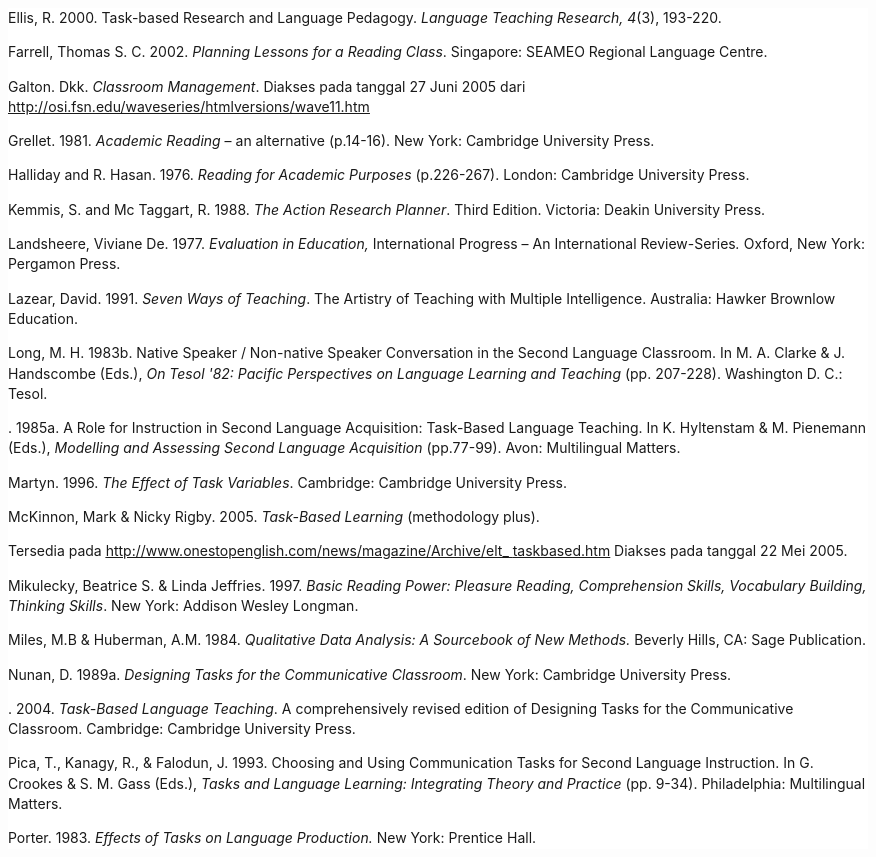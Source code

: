 <p><span class="font1">Ellis, R. 2000. Task-based Research and Language Pedagogy. </span><span class="font1" style="font-style:italic;">Language Teaching Research, 4</span><span class="font1">(3), 193-220.</span></p>
<p><span class="font1">Farrell, Thomas S. C. 2002. </span><span class="font1" style="font-style:italic;">Planning Lessons for a Reading Class</span><span class="font1">. Singapore: SEAMEO Regional Language Centre.</span></p>
<p><span class="font1">Galton. Dkk. </span><span class="font1" style="font-style:italic;">Classroom Management</span><span class="font1">. Diakses pada tanggal 27 Juni 2005 dari </span><a href="http://osi.fsn.edu/waveseries/htmlversions/wave11.htm"><span class="font1" style="text-decoration:underline;">http://osi.fsn.edu/waveseries/htmlversions/wave11.htm</span></a></p>
<p><span class="font1">Grellet. 1981. </span><span class="font1" style="font-style:italic;">Academic Reading</span><span class="font1"> – an alternative (p.14-16). New York: Cambridge University Press.</span></p>
<p><span class="font1">Halliday and R. Hasan. 1976. </span><span class="font1" style="font-style:italic;">Reading for Academic Purposes</span><span class="font1"> (p.226-267). London: Cambridge University Press.</span></p>
<p><span class="font1">Kemmis, S. and Mc Taggart, R. 1988. </span><span class="font1" style="font-style:italic;">The Action Research Planner</span><span class="font1">. Third Edition. Victoria: Deakin University Press.</span></p>
<p><span class="font1">Landsheere, Viviane De. 1977. </span><span class="font1" style="font-style:italic;">Evaluation in Education,</span><span class="font1"> International Progress – An International Review-Series</span><span class="font1" style="font-style:italic;">.</span><span class="font1"> Oxford, New York: Pergamon Press.</span></p>
<p><span class="font1">Lazear, David. 1991. </span><span class="font1" style="font-style:italic;">Seven Ways of Teaching</span><span class="font1">. The Artistry of Teaching with Multiple Intelligence. Australia: Hawker Brownlow Education.</span></p>
<p><span class="font1">Long, M. H. 1983b. Native Speaker / Non-native Speaker Conversation in the Second Language Classroom. In M. A. Clarke &amp;&nbsp;J. Handscombe (Eds.), </span><span class="font1" style="font-style:italic;">On Tesol '82: Pacific Perspectives on Language Learning and Teaching</span><span class="font1"> (pp. 207-228). Washington D. C.: Tesol.</span></p>
<p><span class="font1">. 1985a. A Role for Instruction in Second Language Acquisition: Task-Based Language Teaching. In K. Hyltenstam &amp;&nbsp;M. Pienemann (Eds.), </span><span class="font1" style="font-style:italic;">Modelling and Assessing Second Language Acquisition</span><span class="font1"> (pp.77-99). Avon: Multilingual Matters.</span></p>
<p><span class="font1">Martyn. 1996. </span><span class="font1" style="font-style:italic;">The Effect of Task Variables</span><span class="font1">. Cambridge: Cambridge University Press.</span></p>
<p><span class="font1">McKinnon, Mark &amp;&nbsp;Nicky Rigby. 2005. </span><span class="font1" style="font-style:italic;">Task-Based Learning</span><span class="font1"> (methodology plus).</span></p>
<p><span class="font1">Tersedia pada </span><a href="http://www.onestopenglish.com/news/magazine/Archive/elt_%20taskbased.htm"><span class="font1" style="text-decoration:underline;">http://www.onestopenglish.com/news/magazine/Archive/elt_</span></a><span class="font1" style="text-decoration:underline;"> </span><a href="http://www.onestopenglish.com/news/magazine/Archive/elt_%20taskbased.htm"><span class="font1" style="text-decoration:underline;">taskbased.htm</span></a><span class="font1"> Diakses pada tanggal 22 Mei 2005.</span></p>
<p><span class="font1">Mikulecky, Beatrice S. &amp;&nbsp;Linda Jeffries. 1997. </span><span class="font1" style="font-style:italic;">Basic Reading Power: Pleasure Reading, Comprehension Skills, Vocabulary Building, Thinking Skills</span><span class="font1">. New York: Addison Wesley Longman.</span></p>
<p><span class="font1">Miles, M.B &amp;&nbsp;Huberman, A.M. 1984. </span><span class="font1" style="font-style:italic;">Qualitative Data Analysis: A Sourcebook of New Methods.</span><span class="font1"> Beverly Hills, CA: Sage Publication.</span></p>
<p><span class="font1">Nunan, D. 1989a. </span><span class="font1" style="font-style:italic;">Designing Tasks for the Communicative Classroom</span><span class="font1">. New York: Cambridge University Press.</span></p>
<p><span class="font1">. 2004. </span><span class="font1" style="font-style:italic;">Task-Based Language Teaching</span><span class="font1">. A comprehensively revised edition of Designing Tasks for the Communicative Classroom. Cambridge: Cambridge University Press.</span></p>
<p><span class="font1">Pica, T., Kanagy, R., &amp;&nbsp;Falodun, J. 1993. Choosing and Using Communication Tasks for Second Language Instruction. In G. Crookes &amp;&nbsp;S. M. Gass (Eds.), </span><span class="font1" style="font-style:italic;">Tasks and Language Learning: Integrating Theory and Practice</span><span class="font1"> (pp. 9-34). Philadelphia: Multilingual Matters.</span></p>
<p><span class="font1">Porter. 1983. </span><span class="font1" style="font-style:italic;">Effects of Tasks on Language Production.</span><span class="font1"> New York: Prentice Hall.</span></p>